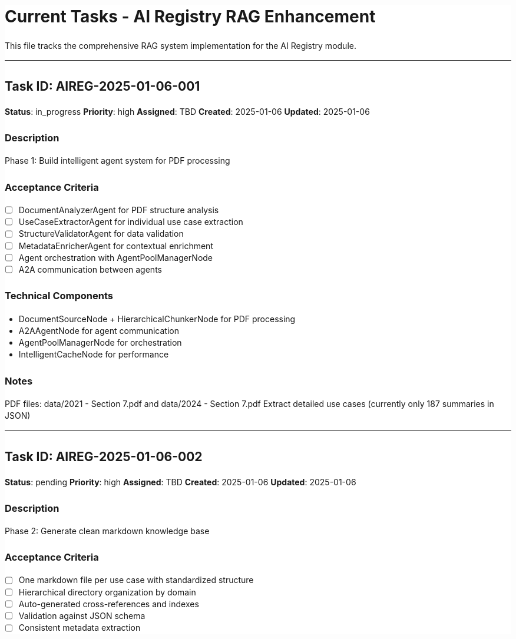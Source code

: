 # Current Tasks - AI Registry RAG Enhancement

This file tracks the comprehensive RAG system implementation for the AI Registry module.

---

## Task ID: AIREG-2025-01-06-001
**Status**: in_progress
**Priority**: high
**Assigned**: TBD
**Created**: 2025-01-06
**Updated**: 2025-01-06

### Description
Phase 1: Build intelligent agent system for PDF processing

### Acceptance Criteria
- [ ] DocumentAnalyzerAgent for PDF structure analysis
- [ ] UseCaseExtractorAgent for individual use case extraction
- [ ] StructureValidatorAgent for data validation
- [ ] MetadataEnricherAgent for contextual enrichment
- [ ] Agent orchestration with AgentPoolManagerNode
- [ ] A2A communication between agents

### Technical Components
- DocumentSourceNode + HierarchicalChunkerNode for PDF processing
- A2AAgentNode for agent communication
- AgentPoolManagerNode for orchestration
- IntelligentCacheNode for performance

### Notes
PDF files: data/2021 - Section 7.pdf and data/2024 - Section 7.pdf
Extract detailed use cases (currently only 187 summaries in JSON)

---

## Task ID: AIREG-2025-01-06-002
**Status**: pending
**Priority**: high
**Assigned**: TBD
**Created**: 2025-01-06
**Updated**: 2025-01-06

### Description
Phase 2: Generate clean markdown knowledge base

### Acceptance Criteria
- [ ] One markdown file per use case with standardized structure
- [ ] Hierarchical directory organization by domain
- [ ] Auto-generated cross-references and indexes
- [ ] Validation against JSON schema
- [ ] Consistent metadata extraction
